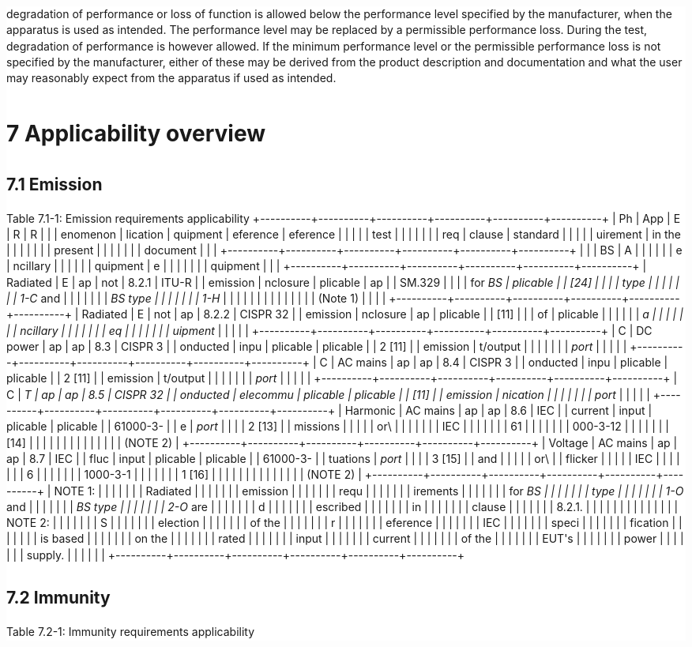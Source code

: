 degradation of performance or loss of function is allowed below the
performance level specified by the manufacturer, when the apparatus is used as
intended. The performance level may be replaced by a permissible performance
loss. During the test, degradation of performance is however allowed. If the
minimum performance level or the permissible performance loss is not specified
by the manufacturer, either of these may be derived from the product
description and documentation and what the user may reasonably expect from the
apparatus if used as intended.
# 7 Applicability overview
## 7.1 Emission
Table 7.1-1: Emission requirements applicability
+----------+----------+----------+----------+----------+----------+ | Ph | App | E | R | R | | | enomenon | lication | quipment | eference | eference | | | | | test | | | | | | | req | clause | standard | | | | | uirement | in the | | | | | | | present | | | | | | | document | | | +----------+----------+----------+----------+----------+----------+ | | | BS | A | | | | | | e | ncillary | | | | | | quipment | e | | | | | | | quipment | | | +----------+----------+----------+----------+----------+----------+ | Radiated | E | ap | not | 8.2.1 | ITU-R | | emission | nclosure | plicable | ap | | SM.329 | | | | for _BS | plicable | | [24] | | | | type | | | | | | | 1-C_ and | | | | | | | _BS type | | | | | | | 1-H_ | | | | | | | | | | | | | | (Note 1) | | | | +----------+----------+----------+----------+----------+----------+ | Radiated | E | not | ap | 8.2.2 | CISPR 32 | | emission | nclosure | ap | plicable | | [11] | | | of | plicable | | | | | | _a | | | | | | | ncillary | | | | | | | eq | | | | | | | uipment_ | | | | | +----------+----------+----------+----------+----------+----------+ | C | DC power | ap | ap | 8.3 | CISPR 3 | | onducted | inpu | plicable | plicable | | 2 [11] | | emission | t/output | | | | | | | _port_ | | | | | +----------+----------+----------+----------+----------+----------+ | C | AC mains | ap | ap | 8.4 | CISPR 3 | | onducted | inpu | plicable | plicable | | 2 [11] | | emission | t/output | | | | | | | _port_ | | | | | +----------+----------+----------+----------+----------+----------+ | C | _T | ap | ap | 8.5 | CISPR 32 | | onducted | elecommu | plicable | plicable | | [11] | | emission | nication | | | | | | | port_ | | | | | +----------+----------+----------+----------+----------+----------+ | Harmonic | AC mains | ap | ap | 8.6 | IEC | | current | input | plicable | plicable | | 61000-3- | | e | _port_ | | | | 2 [13] | | missions | | | | | or\ | | | | | | | IEC | | | | | | | 61 | | | | | | | 000-3-12 | | | | | | | [14] | | | | | | | | | | | | | | (NOTE 2) | +----------+----------+----------+----------+----------+----------+ | Voltage | AC mains | ap | ap | 8.7 | IEC | | fluc | input | plicable | plicable | | 61000-3- | | tuations | _port_ | | | | 3 [15] | | and | | | | | or\ | | flicker | | | | | IEC | | | | | | | 6 | | | | | | | 1000-3-1 | | | | | | | 1 [16] | | | | | | | | | | | | | | (NOTE 2) | +----------+----------+----------+----------+----------+----------+ | NOTE 1: | | | | | | | Radiated | | | | | | | emission | | | | | | | requ | | | | | | | irements | | | | | | | for _BS | | | | | | | type | | | | | | | 1-O_ and | | | | | | | _BS type | | | | | | | 2-O_ are | | | | | | | d | | | | | | | escribed | | | | | | | in | | | | | | | clause | | | | | | | 8.2.1. | | | | | | | | | | | | | | NOTE 2: | | | | | | | S | | | | | | | election | | | | | | | of the | | | | | | | r | | | | | | | eference | | | | | | | IEC | | | | | | | speci | | | | | | | fication | | | | | | | is based | | | | | | | on the | | | | | | | rated | | | | | | | input | | | | | | | current | | | | | | | of the | | | | | | | EUT's | | | | | | | power | | | | | | | supply. | | | | | | +----------+----------+----------+----------+----------+----------+
## 7.2 Immunity
Table 7.2-1: Immunity requirements applicability